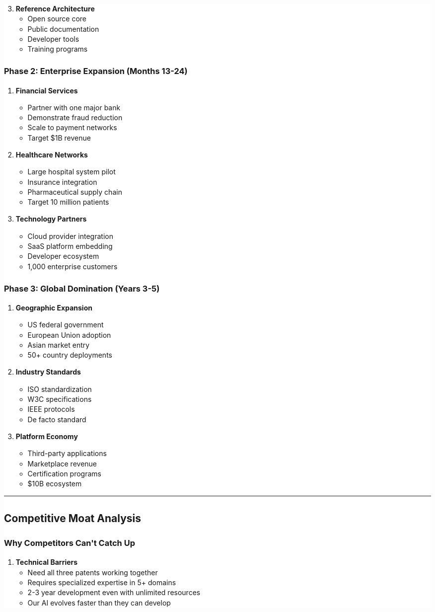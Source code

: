 3. **Reference Architecture**
   - Open source core
   - Public documentation
   - Developer tools
   - Training programs

### Phase 2: Enterprise Expansion (Months 13-24)

1. **Financial Services**
   - Partner with one major bank
   - Demonstrate fraud reduction
   - Scale to payment networks
   - Target $1B revenue

2. **Healthcare Networks**
   - Large hospital system pilot
   - Insurance integration
   - Pharmaceutical supply chain
   - Target 10 million patients

3. **Technology Partners**
   - Cloud provider integration
   - SaaS platform embedding
   - Developer ecosystem
   - 1,000 enterprise customers

### Phase 3: Global Domination (Years 3-5)

1. **Geographic Expansion**
   - US federal government
   - European Union adoption
   - Asian market entry
   - 50+ country deployments

2. **Industry Standards**
   - ISO standardization
   - W3C specifications
   - IEEE protocols
   - De facto standard

3. **Platform Economy**
   - Third-party applications
   - Marketplace revenue
   - Certification programs
   - $10B ecosystem

---

## Competitive Moat Analysis

### Why Competitors Can't Catch Up

1. **Technical Barriers**
   - Need all three patents working together
   - Requires specialized expertise in 5+ domains
   - 2-3 year development even with unlimited resources
   - Our AI evolves faster than they can develop
